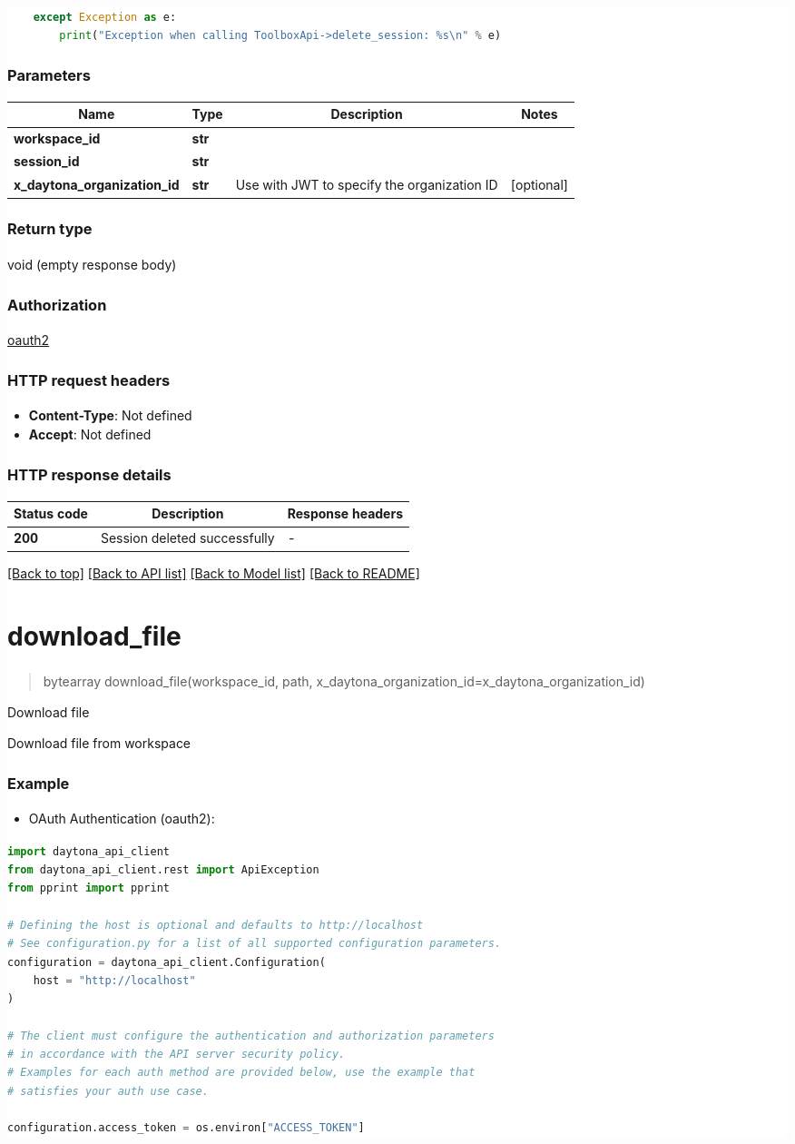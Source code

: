 ```python
    except Exception as e:
        print("Exception when calling ToolboxApi->delete_session: %s\n" % e)
```

### Parameters

| Name                          | Type    | Description                                 | Notes      |
| ----------------------------- | ------- | ------------------------------------------- | ---------- |
| **workspace_id**              | **str** |                                             |
| **session_id**                | **str** |                                             |
| **x_daytona_organization_id** | **str** | Use with JWT to specify the organization ID | [optional] |

### Return type

void (empty response body)

### Authorization

[oauth2](../README.md#oauth2)

### HTTP request headers

- **Content-Type**: Not defined
- **Accept**: Not defined

### HTTP response details

| Status code | Description                  | Response headers |
| ----------- | ---------------------------- | ---------------- |
| **200**     | Session deleted successfully | -                |

[[Back to top]](#) [[Back to API list]](../README.md#documentation-for-api-endpoints) [[Back to Model list]](../README.md#documentation-for-models) [[Back to README]](../README.md)

# **download_file**

> bytearray download_file(workspace_id, path, x_daytona_organization_id=x_daytona_organization_id)

Download file

Download file from workspace

### Example

- OAuth Authentication (oauth2):

```python
import daytona_api_client
from daytona_api_client.rest import ApiException
from pprint import pprint

# Defining the host is optional and defaults to http://localhost
# See configuration.py for a list of all supported configuration parameters.
configuration = daytona_api_client.Configuration(
    host = "http://localhost"
)

# The client must configure the authentication and authorization parameters
# in accordance with the API server security policy.
# Examples for each auth method are provided below, use the example that
# satisfies your auth use case.

configuration.access_token = os.environ["ACCESS_TOKEN"]
```